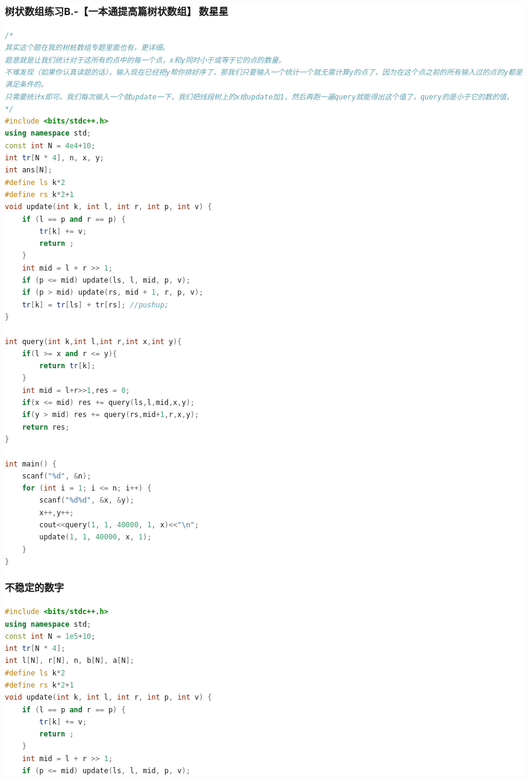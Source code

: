 ### 树状数组练习B.-【一本通提高篇树状数组】 数星星

```cpp
/*
其实这个题在我的树桩数组专题里面也有，更详细。
题意就是让我们统计对于这所有的点中的每一个点，x和y同时小于或等于它的点的数量。
不难发现（如果你认真读题的话），输入现在已经把y帮你排好序了，那我们只要输入一个统计一个就无需计算y的点了，因为在这个点之前的所有输入过的点的y都是满足条件的。
只需要统计x即可。我们每次输入一个就update一下，我们把线段树上的x给update加1，然后再跑一遍query就能得出这个值了，query的是小于它的数的值。
*/
#include <bits/stdc++.h>
using namespace std;
const int N = 4e4+10;
int tr[N * 4], n, x, y;
int ans[N];
#define ls k*2
#define rs k*2+1
void update(int k, int l, int r, int p, int v) {
	if (l == p and r == p) {
		tr[k] += v;
		return ;
	}
	int mid = l + r >> 1;
	if (p <= mid) update(ls, l, mid, p, v);
	if (p > mid) update(rs, mid + 1, r, p, v);
	tr[k] = tr[ls] + tr[rs]; //pushup;
}

int query(int k,int l,int r,int x,int y){
	if(l >= x and r <= y){
		return tr[k];
	}
	int mid = l+r>>1,res = 0;
	if(x <= mid) res += query(ls,l,mid,x,y);
	if(y > mid) res += query(rs,mid+1,r,x,y);
	return res;
}

int main() {
	scanf("%d", &n);
	for (int i = 1; i <= n; i++) {
		scanf("%d%d", &x, &y);
		x++,y++;
		cout<<query(1, 1, 40000, 1, x)<<"\n";
		update(1, 1, 40000, x, 1);
	}
}
```

### 	不稳定的数字
```cpp
#include <bits/stdc++.h>
using namespace std;
const int N = 1e5+10;
int tr[N * 4];
int l[N], r[N], n, b[N], a[N];
#define ls k*2
#define rs k*2+1
void update(int k, int l, int r, int p, int v) {
	if (l == p and r == p) {
		tr[k] += v;
		return ;
	}
	int mid = l + r >> 1;
	if (p <= mid) update(ls, l, mid, p, v);
```